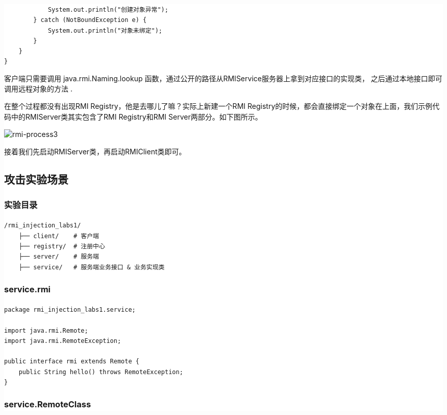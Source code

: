 ```
            System.out.println("创建对象异常");
        } catch (NotBoundException e) {
            System.out.println("对象未绑定");
        }
    }
}

```

客户端只需要调用 java.rmi.Naming.lookup 函数，通过公开的路径从RMIService服务器上拿到对应接口的实现类， 之后通过本地接口即可调用远程对象的方法 .


在整个过程都没有出现RMI Registry，他是去哪儿了嘛？实际上新建一个RMI Registry的时候，都会直接绑定一个对象在上面，我们示例代码中的RMIServer类其实包含了RMI Registry和RMI Server两部分。如下图所示。


![rmi-process3](https://images.cnblogs.com/cnblogs_com/erosion2020/2432063/o_241125134805_rmi5.png)


接着我们先启动RMIServer类，再启动RMIClient类即可。


## 攻击实验场景


### 实验目录



```
/rmi_injection_labs1/
    ├── client/    # 客户端
    ├── registry/  # 注册中心
    ├── server/    # 服务端
    ├── service/   # 服务端业务接口 & 业务实现类

```

### service.rmi



```
package rmi_injection_labs1.service;

import java.rmi.Remote;
import java.rmi.RemoteException;

public interface rmi extends Remote {
    public String hello() throws RemoteException;
}

```

### service.RemoteClass
